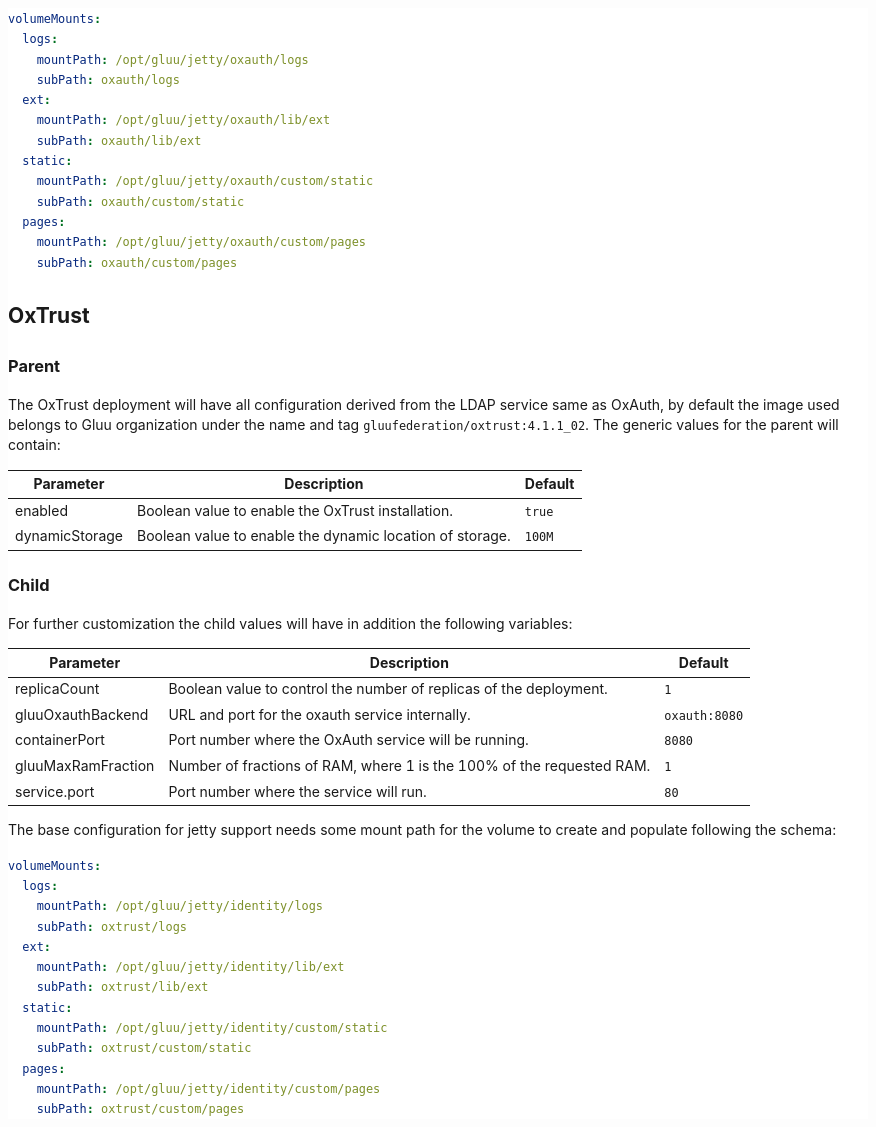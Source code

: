   ```yaml
  volumeMounts:
    logs:
      mountPath: /opt/gluu/jetty/oxauth/logs
      subPath: oxauth/logs
    ext:
      mountPath: /opt/gluu/jetty/oxauth/lib/ext
      subPath: oxauth/lib/ext
    static:
      mountPath: /opt/gluu/jetty/oxauth/custom/static
      subPath: oxauth/custom/static
    pages:
      mountPath: /opt/gluu/jetty/oxauth/custom/pages
      subPath: oxauth/custom/pages
  ```

## OxTrust

### Parent

The OxTrust deployment will have all configuration derived from the LDAP service same as OxAuth, by default the image used belongs to Gluu organization under the name and tag `gluufederation/oxtrust:4.1.1_02`. The generic values for the parent will contain:

| Parameter                        | Description                                                                                            | Default                          |
| -------------------------------- | ------------------------------------------------------------------------------------------------------ | -------------------------------- |
| enabled                          | Boolean value to enable the OxTrust installation.                                                      | `true`                           |
| dynamicStorage                   | Boolean value to enable the dynamic location of storage.                                               | `100M`                           |

### Child

For further customization the child values will have in addition the following variables:

| Parameter                        | Description                                                                                            | Default                          |
| -------------------------------- | ------------------------------------------------------------------------------------------------------ | -------------------------------- |
| replicaCount                     | Boolean value to control the number of replicas of the deployment.                                     | `1`                              |
| gluuOxauthBackend                | URL and port for the oxauth service internally.                                                        | `oxauth:8080`                    |
| containerPort                    | Port number where the OxAuth service will be running.                                                  | `8080`                           |
| gluuMaxRamFraction               | Number of fractions of RAM, where 1 is the 100% of the requested RAM.                                  | `1`                              |
| service.port                     | Port number where the service will run.                                                                | `80`                             |

The base configuration for jetty support needs some mount path for the volume to create and populate following the schema:

  ```yaml
  volumeMounts:
    logs:
      mountPath: /opt/gluu/jetty/identity/logs
      subPath: oxtrust/logs
    ext:
      mountPath: /opt/gluu/jetty/identity/lib/ext
      subPath: oxtrust/lib/ext
    static:
      mountPath: /opt/gluu/jetty/identity/custom/static
      subPath: oxtrust/custom/static
    pages:
      mountPath: /opt/gluu/jetty/identity/custom/pages
      subPath: oxtrust/custom/pages
  ```
